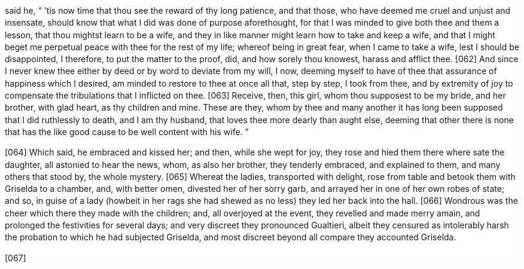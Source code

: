   said he,
  <q direct="unspecified">
   'tis now time that thou see the reward of thy long patience,
 and that those, who have deemed me cruel and unjust and insensate,
 should know that what I did was done of purpose aforethought, for
 that I was minded to give both thee and them a lesson, that thou
 mightst learn to be a wife, and they in like manner might learn how
 to take and keep a wife, and that I might beget me perpetual peace
 with thee for the rest of my life; whereof being in great fear, when
 I came to take a wife, lest I should be disappointed, I therefore, to
 put the matter to the proof, did, and how sorely thou knowest, harass
 and afflict thee.
   <a name="p00100062">
    [062]
   </a>
   And since I never knew thee either by deed or by
 word to deviate from my will, I now, deeming myself to have of
 thee that assurance of happiness which I desired, am minded to
 restore to thee at once all that, step by step, I took from thee, and
 by extremity of joy to compensate the tribulations that I inflicted
 on thee.
   <a name="p00100063">
    [063]
   </a>
   Receive, then, this girl, whom thou supposest to be my
 bride, and her brother, with glad heart, as thy children and mine.
 These are they, whom by thee and many another it has long been
 supposed that I did ruthlessly to death, and I am thy husband, that
 loves thee more dearly than aught else, deeming that other there is
 none that has the like good cause to be well content with his wife.
  </q>
 </p>
 <p>
  <a name="p00100064">
   [064]
  </a>
  Which said, he embraced and kissed her; and then, while she
 wept for joy, they rose and hied them there where sate the daughter,
 all astonied to hear the news, whom, as also her brother, they tenderly
 embraced, and explained to them, and many others that stood
 by, the whole mystery.
  <a name="p00100065">
   [065]
  </a>
  Whereat the ladies, transported with delight,
 rose from table and betook them with Griselda to a chamber,
 and, with better omen, divested her of her sorry garb, and arrayed
 her in one of her own robes of state; and so, in guise of a lady
 (howbeit in her rags she had shewed as no less) they led her back
 into the hall.
  <a name="p00100066">
   [066]
  </a>
  Wondrous was the cheer which there they made
 with the children; and, all overjoyed at the event, they revelled and
 made merry amain, and prolonged the festivities for several days;
 and very discreet they pronounced Gualtieri, albeit they censured as
 intolerably harsh the probation to which he had subjected Griselda,
 and most discreet beyond all compare they accounted Griselda.
 </p>
 <p>
  <a name="p00100067">
   [067]
  </a>